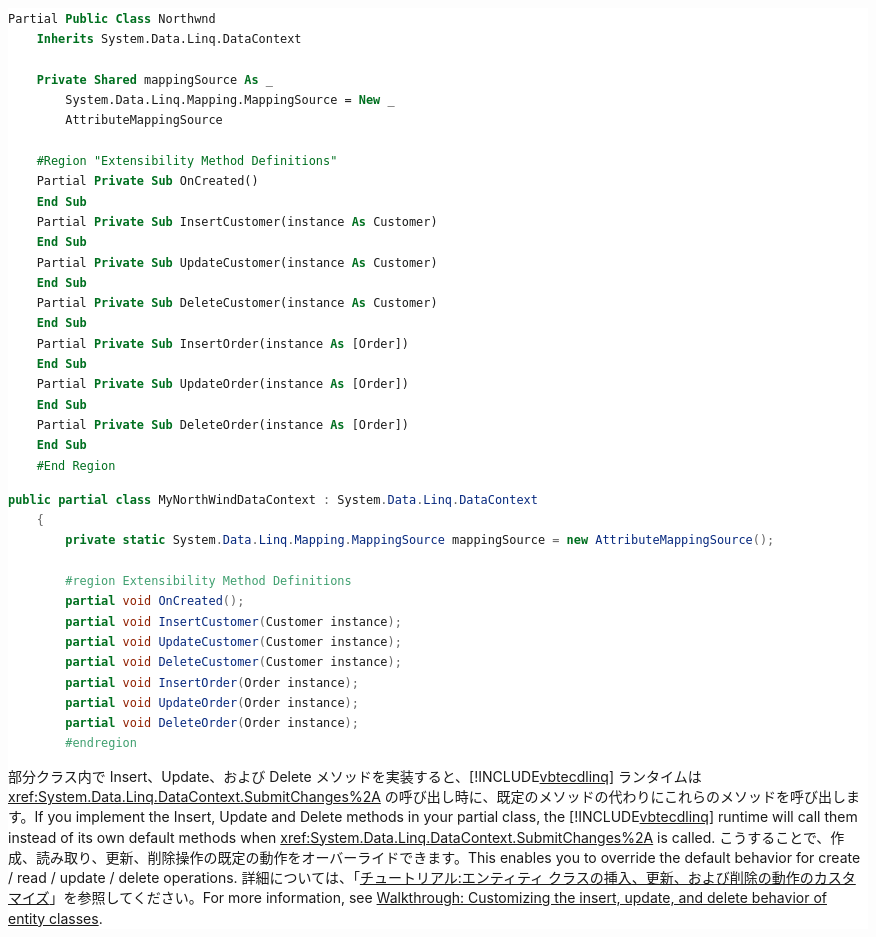 ```vb  
Partial Public Class Northwnd  
    Inherits System.Data.Linq.DataContext  
  
    Private Shared mappingSource As _  
        System.Data.Linq.Mapping.MappingSource = New _  
        AttributeMappingSource  
  
    #Region "Extensibility Method Definitions"  
    Partial Private Sub OnCreated()  
    End Sub  
    Partial Private Sub InsertCustomer(instance As Customer)  
    End Sub  
    Partial Private Sub UpdateCustomer(instance As Customer)  
    End Sub  
    Partial Private Sub DeleteCustomer(instance As Customer)  
    End Sub  
    Partial Private Sub InsertOrder(instance As [Order])  
    End Sub  
    Partial Private Sub UpdateOrder(instance As [Order])  
    End Sub  
    Partial Private Sub DeleteOrder(instance As [Order])  
    End Sub  
    #End Region  
```  
  
```csharp  
public partial class MyNorthWindDataContext : System.Data.Linq.DataContext  
    {  
        private static System.Data.Linq.Mapping.MappingSource mappingSource = new AttributeMappingSource();  
  
        #region Extensibility Method Definitions  
        partial void OnCreated();  
        partial void InsertCustomer(Customer instance);  
        partial void UpdateCustomer(Customer instance);  
        partial void DeleteCustomer(Customer instance);  
        partial void InsertOrder(Order instance);  
        partial void UpdateOrder(Order instance);  
        partial void DeleteOrder(Order instance);  
        #endregion  
```  
  
 <span data-ttu-id="2b7f3-128">部分クラス内で Insert、Update、および Delete メソッドを実装すると、[!INCLUDE[vbtecdlinq](../../../../../../includes/vbtecdlinq-md.md)] ランタイムは <xref:System.Data.Linq.DataContext.SubmitChanges%2A> の呼び出し時に、既定のメソッドの代わりにこれらのメソッドを呼び出します。</span><span class="sxs-lookup"><span data-stu-id="2b7f3-128">If you implement the Insert, Update and Delete methods in your partial class, the [!INCLUDE[vbtecdlinq](../../../../../../includes/vbtecdlinq-md.md)] runtime will call them instead of its own default methods when <xref:System.Data.Linq.DataContext.SubmitChanges%2A> is called.</span></span> <span data-ttu-id="2b7f3-129">こうすることで、作成、読み取り、更新、削除操作の既定の動作をオーバーライドできます。</span><span class="sxs-lookup"><span data-stu-id="2b7f3-129">This enables you to override the default behavior for create / read / update / delete operations.</span></span> <span data-ttu-id="2b7f3-130">詳細については、「[チュートリアル:エンティティ クラスの挿入、更新、および削除の動作のカスタマイズ](/visualstudio/data-tools/walkthrough-customizing-the-insert-update-and-delete-behavior-of-entity-classes)」を参照してください。</span><span class="sxs-lookup"><span data-stu-id="2b7f3-130">For more information, see [Walkthrough: Customizing the insert, update, and delete behavior of entity classes](/visualstudio/data-tools/walkthrough-customizing-the-insert-update-and-delete-behavior-of-entity-classes).</span></span>  
  